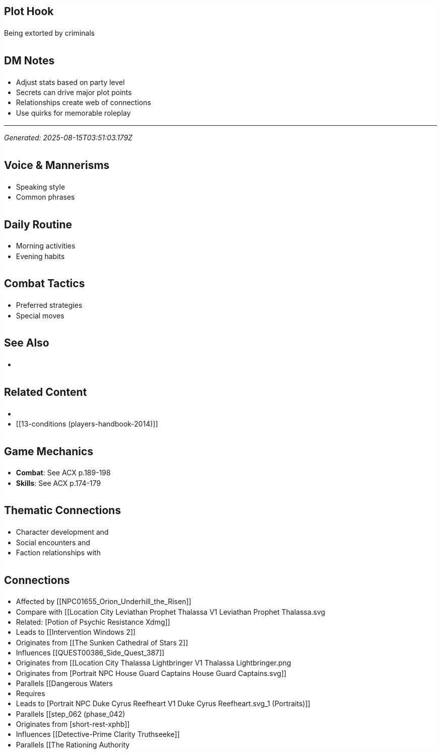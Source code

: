 ## Plot Hook
Being extorted by criminals

## DM Notes
- Adjust stats based on party level
- Secrets can drive major plot points
- Relationships create web of connections
- Use quirks for memorable roleplay

---
*Generated: 2025-08-15T03:51:03.179Z*

## Voice & Mannerisms
- Speaking style
- Common phrases

## Daily Routine
- Morning activities
- Evening habits

## Combat Tactics
- Preferred strategies
- Special moves

## See Also
-

## Related Content
-
- [[13-conditions (players-handbook-2014)]]

## Game Mechanics
- **Combat**: See ACX p.189-198
- **Skills**: See ACX p.174-179

## Thematic Connections
- Character development and
- Social encounters and
- Faction relationships with

## Connections

- Affected by [[NPC01655_Orion_Underhill_the_Risen]]
- Compare with [[Location City Leviathan Prophet Thalassa V1 Leviathan Prophet Thalassa.svg
- Related: [Potion of Psychic Resistance Xdmg]]
- Leads to [[Intervention Windows 2]]
- Originates from [[The Sunken Cathedral of Stars 2]]
- Influences [[QUEST00386_Side_Quest_387]]
- Originates from [[Location City Thalassa Lightbringer V1 Thalassa Lightbringer.png
- Originates from [Portrait NPC House Guard Captains House Guard Captains.svg]]
- Parallels [[Dangerous Waters
- Requires
- Leads to [Portrait NPC Duke Cyrus Reefheart V1 Duke Cyrus Reefheart.svg_1 (Portraits)]]
- Parallels [[step_062 (phase_042)
- Originates from [short-rest-xphb]]
- Influences [[Detective-Prime Clarity Truthseeke]]
- Parallels [[The Rationing Authority